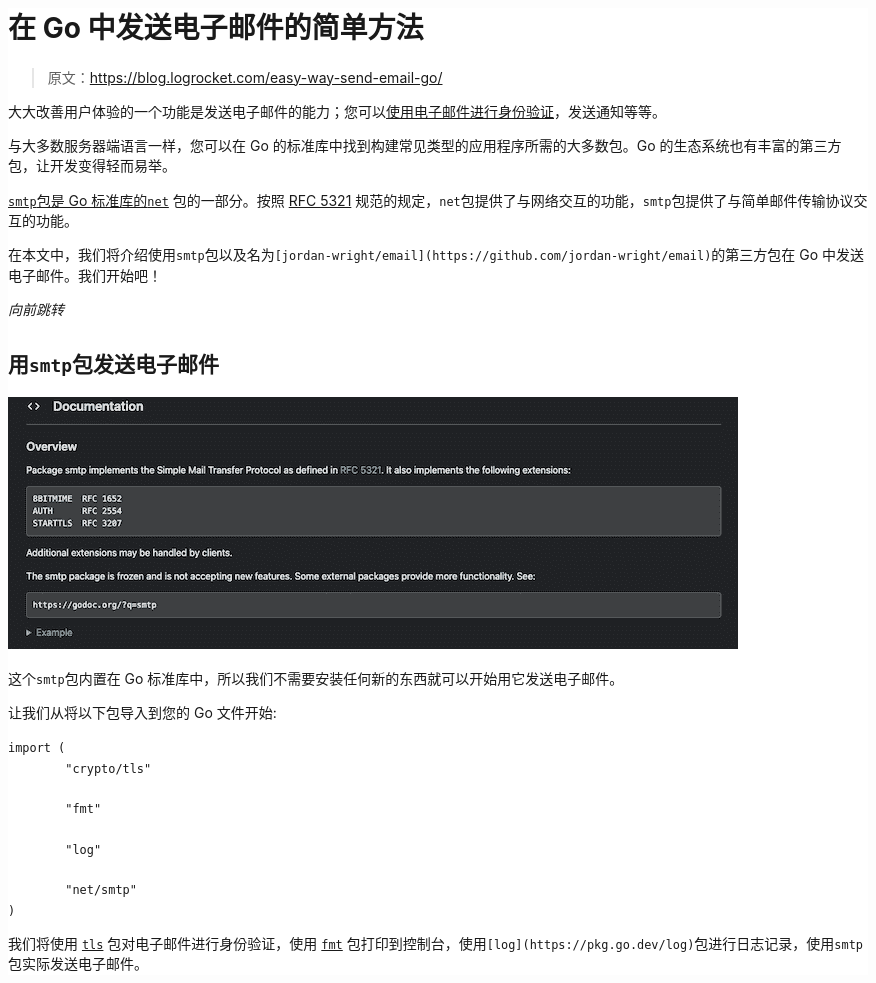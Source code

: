 # 在 Go 中发送电子邮件的简单方法

> 原文：<https://blog.logrocket.com/easy-way-send-email-go/>

大大改善用户体验的一个功能是发送电子邮件的能力；您可以[使用电子邮件进行身份验证](https://blog.logrocket.com/jwt-authentication-go/)，发送通知等等。

与大多数服务器端语言一样，您可以在 Go 的标准库中找到构建常见类型的应用程序所需的大多数包。Go 的生态系统也有丰富的第三方包，让开发变得轻而易举。

[`smtp`包是 Go 标准库的`net`](https://pkg.go.dev/net/smtp) 包的一部分。按照 [RFC 5321](https://rfc-editor.org/rfc/rfc5321.html) 规范的规定，`net`包提供了与网络交互的功能，`smtp`包提供了与简单邮件传输协议交互的功能。

在本文中，我们将介绍使用`smtp`包以及名为`[jordan-wright/email](https://github.com/jordan-wright/email)`的第三方包在 Go 中发送电子邮件。我们开始吧！

*向前跳转*

## 用`smtp`包发送电子邮件

![Go Smtp Package](img/d8641d2c213d9eccd3f453fa2a2e5209.png)

这个`smtp`包内置在 Go 标准库中，所以我们不需要安装任何新的东西就可以开始用它发送电子邮件。

让我们从将以下包导入到您的 Go 文件开始:

```
import (
        "crypto/tls"

        "fmt"

        "log"

        "net/smtp"
)

```

我们将使用 [`tls`](https://pkg.go.dev/crypto/tls) 包对电子邮件进行身份验证，使用 [`fmt`](https://pkg.go.dev/fmt) 包打印到控制台，使用`[log](https://pkg.go.dev/log)`包进行日志记录，使用`smtp`包实际发送电子邮件。
